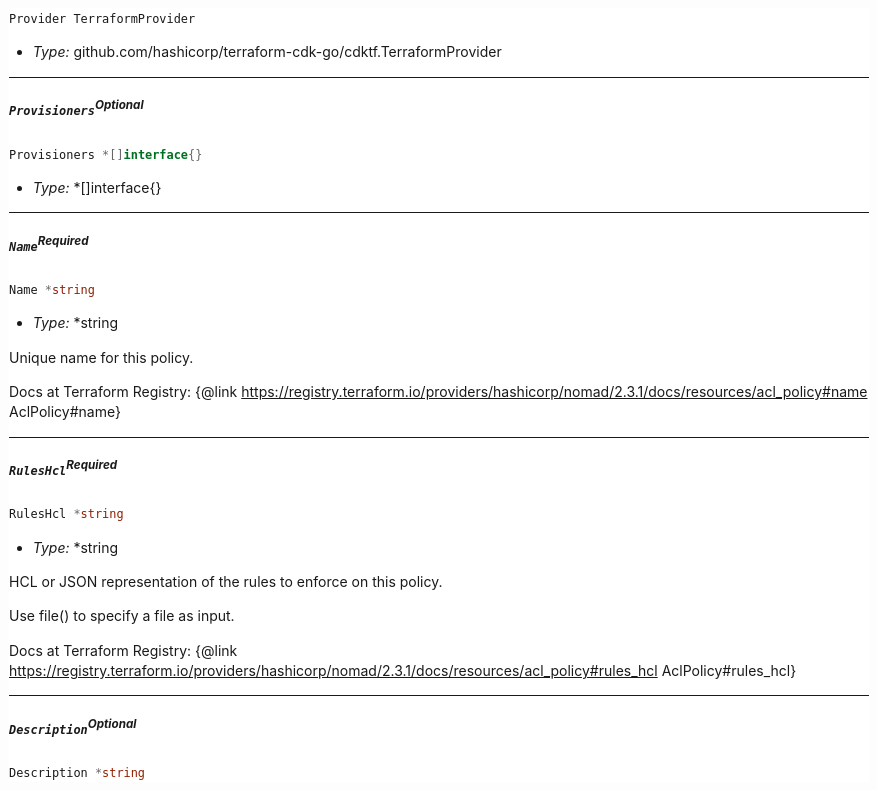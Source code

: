 ```go
Provider TerraformProvider
```

- *Type:* github.com/hashicorp/terraform-cdk-go/cdktf.TerraformProvider

---

##### `Provisioners`<sup>Optional</sup> <a name="Provisioners" id="@cdktf/provider-nomad.aclPolicy.AclPolicyConfig.property.provisioners"></a>

```go
Provisioners *[]interface{}
```

- *Type:* *[]interface{}

---

##### `Name`<sup>Required</sup> <a name="Name" id="@cdktf/provider-nomad.aclPolicy.AclPolicyConfig.property.name"></a>

```go
Name *string
```

- *Type:* *string

Unique name for this policy.

Docs at Terraform Registry: {@link https://registry.terraform.io/providers/hashicorp/nomad/2.3.1/docs/resources/acl_policy#name AclPolicy#name}

---

##### `RulesHcl`<sup>Required</sup> <a name="RulesHcl" id="@cdktf/provider-nomad.aclPolicy.AclPolicyConfig.property.rulesHcl"></a>

```go
RulesHcl *string
```

- *Type:* *string

HCL or JSON representation of the rules to enforce on this policy.

Use file() to specify a file as input.

Docs at Terraform Registry: {@link https://registry.terraform.io/providers/hashicorp/nomad/2.3.1/docs/resources/acl_policy#rules_hcl AclPolicy#rules_hcl}

---

##### `Description`<sup>Optional</sup> <a name="Description" id="@cdktf/provider-nomad.aclPolicy.AclPolicyConfig.property.description"></a>

```go
Description *string
```
